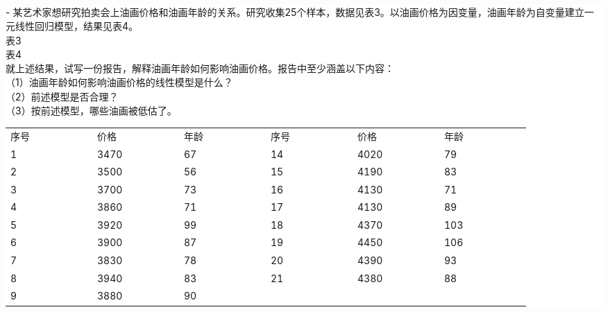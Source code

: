  </td><td data-lake-id="uceb6eba4" id="uceb6eba4"></td><td data-lake-id="ufe135dd9" id="ufe135dd9"></td><td data-lake-id="uf3b46586" id="uf3b46586"></td></tr></tbody></table>-  某艺术家想研究拍卖会上油画价格和油画年龄的关系。研究收集25个样本，数据见表3。以油画价格为因变量，油画年龄为自变量建立一元线性回归模型，结果见表4。<br />表3 <br />表4 <br />就上述结果，试写一份报告，解释油画年龄如何影响油画价格。报告中至少涵盖以下内容：<br />（1）油画年龄如何影响油画价格的线性模型是什么？<br />（2）前述模型是否合理？<br />（3）按前述模型，哪些油画被低估了。 
<table data-lake-id="06fe7c9c" id="06fe7c9c" margin="true" class="lake-table" style="width: 750px"><colgroup><col width="125"><col width="125"><col width="125"><col width="125"><col width="125"><col width="125"></colgroup><tbody><tr data-lake-id="u12dcf497" id="u12dcf497"><td data-lake-id="ue5f3a36c" id="ue5f3a36c">序号
 </td><td data-lake-id="u367e53bb" id="u367e53bb">价格
 </td><td data-lake-id="u1e82a28e" id="u1e82a28e">年龄
 </td><td data-lake-id="u711d8bf2" id="u711d8bf2">序号
 </td><td data-lake-id="uf9e4cd9f" id="uf9e4cd9f">价格
 </td><td data-lake-id="u1f69eb62" id="u1f69eb62">年龄
 </td></tr><tr data-lake-id="u7b23e206" id="u7b23e206"><td data-lake-id="u4e007d3e" id="u4e007d3e">1
 </td><td data-lake-id="ufdae27f4" id="ufdae27f4">3470
 </td><td data-lake-id="u8fbbc8f7" id="u8fbbc8f7">67
 </td><td data-lake-id="ua834196e" id="ua834196e">14
 </td><td data-lake-id="u8af38add" id="u8af38add">4020
 </td><td data-lake-id="u6b7d38bc" id="u6b7d38bc">79
 </td></tr><tr data-lake-id="u7c250a70" id="u7c250a70"><td data-lake-id="ud5353c9e" id="ud5353c9e">2
 </td><td data-lake-id="u1b8fbcd9" id="u1b8fbcd9">3500
 </td><td data-lake-id="uf2b966cc" id="uf2b966cc">56
 </td><td data-lake-id="u74676414" id="u74676414">15
 </td><td data-lake-id="u3c1bafd3" id="u3c1bafd3">4190
 </td><td data-lake-id="u2d75f092" id="u2d75f092">83
 </td></tr><tr data-lake-id="ue1fbc061" id="ue1fbc061"><td data-lake-id="u3e810369" id="u3e810369">3
 </td><td data-lake-id="uf7367bf6" id="uf7367bf6">3700
 </td><td data-lake-id="ub95b519d" id="ub95b519d">73
 </td><td data-lake-id="u3434d56b" id="u3434d56b">16
 </td><td data-lake-id="u19fe9565" id="u19fe9565">4130
 </td><td data-lake-id="ua1f5431c" id="ua1f5431c">71
 </td></tr><tr data-lake-id="uabc5e95d" id="uabc5e95d"><td data-lake-id="uad023c97" id="uad023c97">4
 </td><td data-lake-id="ua87c2f26" id="ua87c2f26">3860
 </td><td data-lake-id="u0a1f6d44" id="u0a1f6d44">71
 </td><td data-lake-id="u20ed137e" id="u20ed137e">17
 </td><td data-lake-id="ud4318866" id="ud4318866">4130
 </td><td data-lake-id="u2080034e" id="u2080034e">89
 </td></tr><tr data-lake-id="u07b9fe8d" id="u07b9fe8d"><td data-lake-id="u92a5d775" id="u92a5d775">5
 </td><td data-lake-id="u272bf482" id="u272bf482">3920
 </td><td data-lake-id="ue41eb982" id="ue41eb982">99
 </td><td data-lake-id="u75f2c0c4" id="u75f2c0c4">18
 </td><td data-lake-id="uf80cf90d" id="uf80cf90d">4370
 </td><td data-lake-id="u96797f45" id="u96797f45">103
 </td></tr><tr data-lake-id="uf41f9f19" id="uf41f9f19"><td data-lake-id="u9cb17bd6" id="u9cb17bd6">6
 </td><td data-lake-id="u65fd998d" id="u65fd998d">3900
 </td><td data-lake-id="ub37a47ef" id="ub37a47ef">87
 </td><td data-lake-id="u35a0f528" id="u35a0f528">19
 </td><td data-lake-id="uf587e55a" id="uf587e55a">4450
 </td><td data-lake-id="ua8dfa7a9" id="ua8dfa7a9">106
 </td></tr><tr data-lake-id="u4d42897b" id="u4d42897b"><td data-lake-id="ube211514" id="ube211514">7
 </td><td data-lake-id="ub645926c" id="ub645926c">3830
 </td><td data-lake-id="u5ad9910d" id="u5ad9910d">78
 </td><td data-lake-id="u215263b5" id="u215263b5">20
 </td><td data-lake-id="ufe5e9849" id="ufe5e9849">4390
 </td><td data-lake-id="u76dc2882" id="u76dc2882">93
 </td></tr><tr data-lake-id="u85506875" id="u85506875"><td data-lake-id="ucb79799e" id="ucb79799e">8
 </td><td data-lake-id="u461d9193" id="u461d9193">3940
 </td><td data-lake-id="u21ac87c6" id="u21ac87c6">83
 </td><td data-lake-id="u209b9965" id="u209b9965">21
 </td><td data-lake-id="ude5cdddf" id="ude5cdddf">4380
 </td><td data-lake-id="ua92049b0" id="ua92049b0">88
 </td></tr><tr data-lake-id="u668ab0ff" id="u668ab0ff"><td data-lake-id="u24325fbf" id="u24325fbf">9
 </td><td data-lake-id="ua96285d8" id="ua96285d8">3880
 </td><td data-lake-id="u290f6eb8" id="u290f6eb8">90